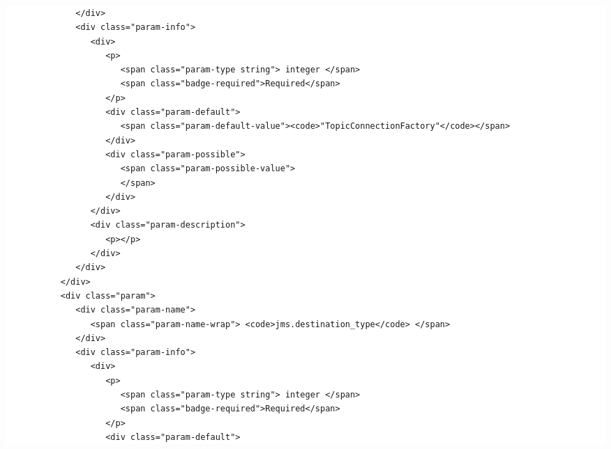                   </div>
                  <div class="param-info">
                     <div>
                        <p>
                           <span class="param-type string"> integer </span>
                           <span class="badge-required">Required</span>
                        </p>
                        <div class="param-default">
                           <span class="param-default-value"><code>"TopicConnectionFactory"</code></span>
                        </div>
                        <div class="param-possible">
                           <span class="param-possible-value">
                           </span>
                        </div>
                     </div>
                     <div class="param-description">
                        <p></p>
                     </div>
                  </div>
               </div>
               <div class="param">
                  <div class="param-name">
                     <span class="param-name-wrap"> <code>jms.destination_type</code> </span>
                  </div>
                  <div class="param-info">
                     <div>
                        <p>
                           <span class="param-type string"> integer </span>
                           <span class="badge-required">Required</span>
                        </p>
                        <div class="param-default">
